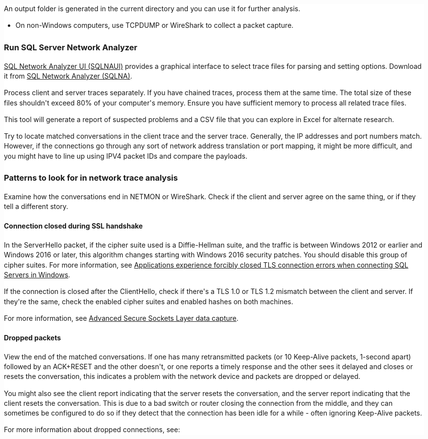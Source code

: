   An output folder is generated in the current directory and you can use it for further analysis.

- On non-Windows computers, use TCPDUMP or WireShark to collect a packet capture.

### Run SQL Server Network Analyzer

[SQL Network Analyzer UI (SQLNAUI)](https://github.com/microsoft/CSS_SQL_Networking_Tools/wiki/SQLNAUI) provides a graphical interface to select trace files for parsing and setting options. Download it from [SQL Network Analyzer (SQLNA)](https://github.com/microsoft/CSS_SQL_Networking_Tools/wiki/SQLNA).

Process client and server traces separately. If you have chained traces, process them at the same time. The total size of these files shouldn't exceed 80% of your computer's memory. Ensure you have sufficient memory to process all related trace files.

This tool will generate a report of suspected problems and a CSV file that you can explore in Excel for alternate research.

Try to locate matched conversations in the client trace and the server trace. Generally, the IP addresses and port numbers match. However, if the connections go through any sort of network address translation or port mapping, it might be more difficult, and you might have to line up using IPV4 packet IDs and compare the payloads.

### Patterns to look for in network trace analysis

Examine how the conversations end in NETMON or WireShark. Check if the client and server agree on the same thing, or if they tell a different story.

#### Connection closed during SSL handshake

In the ServerHello packet, if the cipher suite used is a Diffie-Hellman suite, and the traffic is between Windows 2012 or earlier and Windows 2016 or later, this algorithm changes starting with Windows 2016 security patches. You should disable this group of cipher suites. For more information, see [Applications experience forcibly closed TLS connection errors when connecting SQL Servers in Windows](/troubleshoot/windows-server/identity/apps-forcibly-closed-tls-connection-errors).

If the connection is closed after the ClientHello, check if there's a TLS 1.0 or TLS 1.2 mismatch between the client and server. If they're the same, check the enabled cipher suites and enabled hashes on both machines.

For more information, see [Advanced Secure Sockets Layer data capture](advanced-ssl-data-capture.md).

#### Dropped packets

View the end of the matched conversations. If one has many retransmitted packets (or 10 Keep-Alive packets, 1-second apart) followed by an ACK+RESET and the other doesn't, or one reports a timely response and the other sees it delayed and closes or resets the conversation, this indicates a problem with the network device and packets are dropped or delayed.

You might also see the client report indicating that the server resets the conversation, and the server report indicating that the client resets the conversation. This is due to a bad switch or router closing the connection from the middle, and they can sometimes be configured to do so if they detect that the connection has been idle for a while - often ignoring Keep-Alive packets.

For more information about dropped connections, see:
